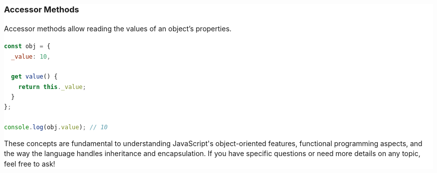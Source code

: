 ### Accessor Methods
Accessor methods allow reading the values of an object’s properties.

```javascript
const obj = {
  _value: 10,
  
  get value() {
    return this._value;
  }
};

console.log(obj.value); // 10
```

These concepts are fundamental to understanding JavaScript's object-oriented features, functional programming aspects, and the way the language handles inheritance and encapsulation. If you have specific questions or need more details on any topic, feel free to ask!
